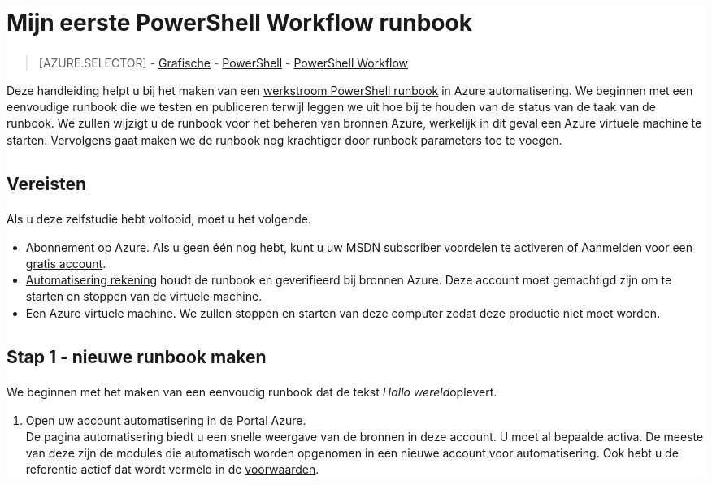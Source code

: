 <properties
    pageTitle="Mijn eerste runbook PowerShell Workflow in Azure automatisering | Microsoft Azure"
    description="Zelfstudie u bij het maken begeleidt, testen en publiceren van een eenvoudige tekst runbook via PowerShell Workflow."
    services="automation"
    documentationCenter=""
    authors="mgoedtel"
    manager="jwhit"
    editor=""
    keywords="PowerShell workflow powershell voorbeelden van werkstromen, werkstroom powershell"/>
<tags
    ms.service="automation"
    ms.workload="tbd"
    ms.tgt_pltfrm="na"
    ms.devlang="na"
    ms.topic="get-started-article"
    ms.date="07/19/2016"
    ms.author="magoedte;bwren"/>

# <a name="my-first-powershell-workflow-runbook"></a>Mijn eerste PowerShell Workflow runbook

> [AZURE.SELECTOR] - [Grafische](automation-first-runbook-graphical.md) - [PowerShell](automation-first-runbook-textual-PowerShell.md) - [PowerShell Workflow](automation-first-runbook-textual.md)

Deze handleiding helpt u bij het maken van een [werkstroom PowerShell runbook](automation-runbook-types.md#powerShell-workflow-runbooks) in Azure automatisering. We beginnen met een eenvoudige runbook die we testen en publiceren terwijl leggen we uit hoe bij te houden van de status van de taak van de runbook. We zullen wijzigt u de runbook voor het beheren van bronnen Azure, werkelijk in dit geval een Azure virtuele machine te starten. Vervolgens gaat maken we de runbook nog krachtiger door runbook parameters toe te voegen.

## <a name="prerequisites"></a>Vereisten

Als u deze zelfstudie hebt voltooid, moet u het volgende.

-   Abonnement op Azure. Als u geen één nog hebt, kunt u [uw MSDN subscriber voordelen te activeren](https://azure.microsoft.com/pricing/member-offers/msdn-benefits-details/) of <a href="/pricing/free-account/" target="_blank"> [Aanmelden voor een gratis account](https://azure.microsoft.com/free/).
-   [Automatisering rekening](automation-security-overview.md) houdt de runbook en geverifieerd bij bronnen Azure.  Deze account moet gemachtigd zijn om te starten en stoppen van de virtuele machine.
-   Een Azure virtuele machine. We zullen stoppen en starten van deze computer zodat deze productie niet moet worden.

## <a name="step-1---create-new-runbook"></a>Stap 1 - nieuwe runbook maken

We beginnen met het maken van een eenvoudig runbook dat de tekst *Hallo wereld*oplevert.

1.  Open uw account automatisering in de Portal Azure.  
    De pagina automatisering biedt u een snelle weergave van de bronnen in deze account. U moet al bepaalde activa. De meeste van deze zijn de modules die automatisch worden opgenomen in een nieuwe account voor automatisering. Ook hebt u de referentie actief dat wordt vermeld in de [voorwaarden](#prerequisites).